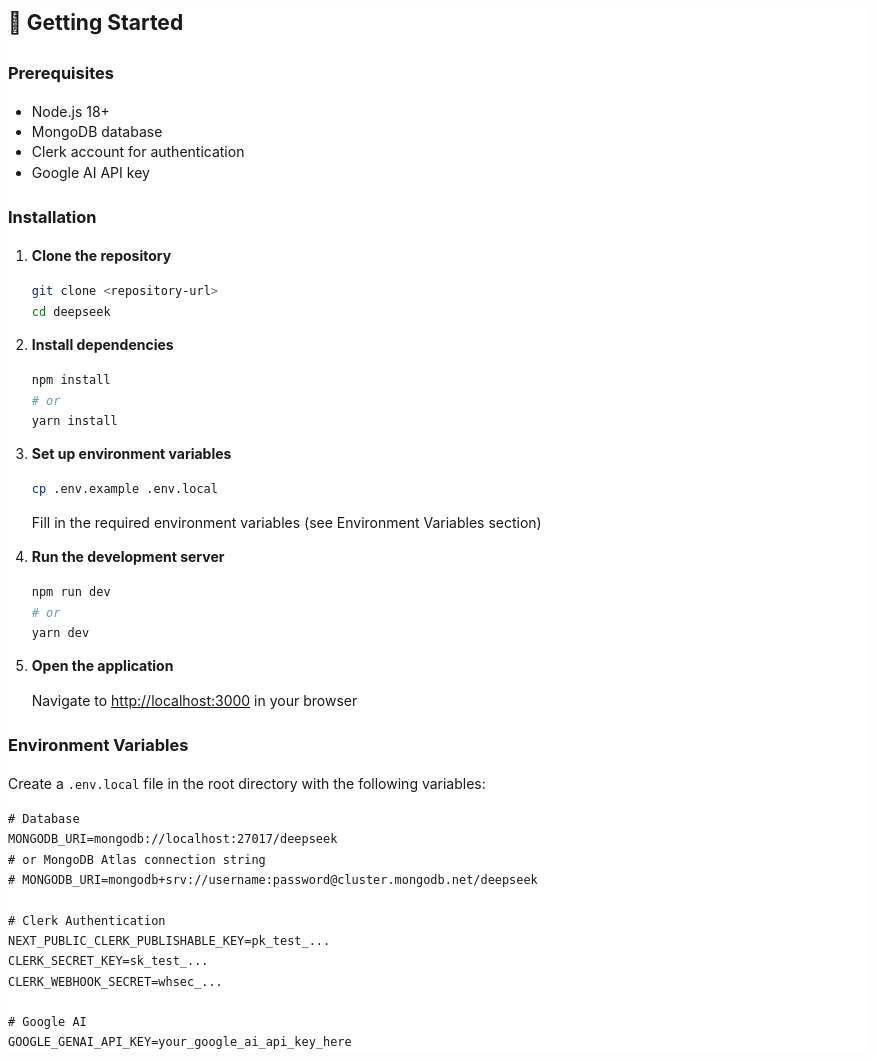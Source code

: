 ## 🚀 Getting Started

### Prerequisites

- Node.js 18+ 
- MongoDB database
- Clerk account for authentication
- Google AI API key

### Installation

1. **Clone the repository**
   ```bash
   git clone <repository-url>
   cd deepseek
   ```

2. **Install dependencies**
   ```bash
   npm install
   # or
   yarn install
   ```

3. **Set up environment variables**
   ```bash
   cp .env.example .env.local
   ```
   
   Fill in the required environment variables (see Environment Variables section)

4. **Run the development server**
   ```bash
   npm run dev
   # or
   yarn dev
   ```

5. **Open the application**
   
   Navigate to [http://localhost:3000](http://localhost:3000) in your browser

### Environment Variables

Create a `.env.local` file in the root directory with the following variables:

```env
# Database
MONGODB_URI=mongodb://localhost:27017/deepseek
# or MongoDB Atlas connection string
# MONGODB_URI=mongodb+srv://username:password@cluster.mongodb.net/deepseek

# Clerk Authentication
NEXT_PUBLIC_CLERK_PUBLISHABLE_KEY=pk_test_...
CLERK_SECRET_KEY=sk_test_...
CLERK_WEBHOOK_SECRET=whsec_...

# Google AI
GOOGLE_GENAI_API_KEY=your_google_ai_api_key_here
```
